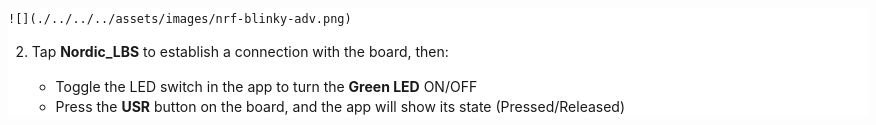 	![](./../../../assets/images/nrf-blinky-adv.png)

2. Tap __Nordic_LBS__ to establish a connection with the board, then:

	- Toggle the LED switch in the app to turn the __Green LED__ ON/OFF
	- Press the __USR__ button on the board, and the app will show its state (Pressed/Released)
